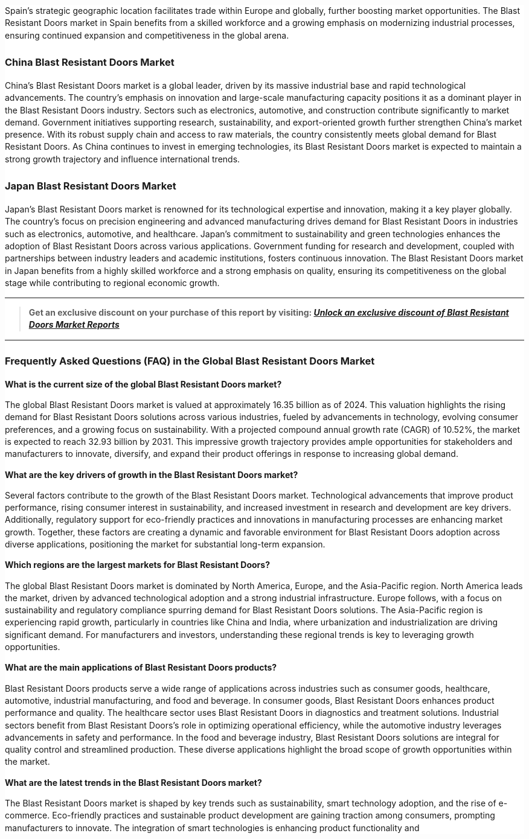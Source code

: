 Spain&rsquo;s strategic geographic location facilitates trade within Europe and globally, further boosting market opportunities. The Blast Resistant Doors market in Spain benefits from a skilled workforce and a growing emphasis on modernizing industrial processes, ensuring continued expansion and competitiveness in the global arena.</p><h3>China Blast Resistant Doors Market</h3><p>China&rsquo;s Blast Resistant Doors market is a global leader, driven by its massive industrial base and rapid technological advancements. The country&rsquo;s emphasis on innovation and large-scale manufacturing capacity positions it as a dominant player in the Blast Resistant Doors industry. Sectors such as electronics, automotive, and construction contribute significantly to market demand. Government initiatives supporting research, sustainability, and export-oriented growth further strengthen China&rsquo;s market presence. With its robust supply chain and access to raw materials, the country consistently meets global demand for Blast Resistant Doors. As China continues to invest in emerging technologies, its Blast Resistant Doors market is expected to maintain a strong growth trajectory and influence international trends.</p><h3>Japan Blast Resistant Doors Market</h3><p>Japan&rsquo;s Blast Resistant Doors market is renowned for its technological expertise and innovation, making it a key player globally. The country&rsquo;s focus on precision engineering and advanced manufacturing drives demand for Blast Resistant Doors in industries such as electronics, automotive, and healthcare. Japan&rsquo;s commitment to sustainability and green technologies enhances the adoption of Blast Resistant Doors across various applications. Government funding for research and development, coupled with partnerships between industry leaders and academic institutions, fosters continuous innovation. The Blast Resistant Doors market in Japan benefits from a highly skilled workforce and a strong emphasis on quality, ensuring its competitiveness on the global stage while contributing to regional economic growth.</p><hr /><blockquote><p><strong>Get an exclusive discount on your purchase of this report by visiting: <em><a href="://marketresearchpulse.com/ask-for-discount/71134?utm_source=Github&amp;utm_medium=091">Unlock an exclusive discount of Blast Resistant Doors Market Reports</a></em>&nbsp;</strong></p></blockquote><hr /><h3>Frequently Asked Questions (FAQ) in the Global Blast Resistant Doors Market</h3><p><strong>What is the current size of the global Blast Resistant Doors market?</strong></p><p>The global Blast Resistant Doors market is valued at approximately 16.35 billion as of 2024. This valuation highlights the rising demand for Blast Resistant Doors solutions across various industries, fueled by advancements in technology, evolving consumer preferences, and a growing focus on sustainability. With a projected compound annual growth rate (CAGR) of 10.52%, the market is expected to reach 32.93 billion by 2031. This impressive growth trajectory provides ample opportunities for stakeholders and manufacturers to innovate, diversify, and expand their product offerings in response to increasing global demand.</p><p><strong>What are the key drivers of growth in the Blast Resistant Doors market?</strong></p><p>Several factors contribute to the growth of the Blast Resistant Doors market. Technological advancements that improve product performance, rising consumer interest in sustainability, and increased investment in research and development are key drivers. Additionally, regulatory support for eco-friendly practices and innovations in manufacturing processes are enhancing market growth. Together, these factors are creating a dynamic and favorable environment for Blast Resistant Doors adoption across diverse applications, positioning the market for substantial long-term expansion.</p><p><strong>Which regions are the largest markets for Blast Resistant Doors?</strong></p><p>The global Blast Resistant Doors market is dominated by North America, Europe, and the Asia-Pacific region. North America leads the market, driven by advanced technological adoption and a strong industrial infrastructure. Europe follows, with a focus on sustainability and regulatory compliance spurring demand for Blast Resistant Doors solutions. The Asia-Pacific region is experiencing rapid growth, particularly in countries like China and India, where urbanization and industrialization are driving significant demand. For manufacturers and investors, understanding these regional trends is key to leveraging growth opportunities.</p><p><strong>What are the main applications of Blast Resistant Doors products?</strong></p><p>Blast Resistant Doors products serve a wide range of applications across industries such as consumer goods, healthcare, automotive, industrial manufacturing, and food and beverage. In consumer goods, Blast Resistant Doors enhances product performance and quality. The healthcare sector uses Blast Resistant Doors in diagnostics and treatment solutions. Industrial sectors benefit from Blast Resistant Doors&rsquo;s role in optimizing operational efficiency, while the automotive industry leverages advancements in safety and performance. In the food and beverage industry, Blast Resistant Doors solutions are integral for quality control and streamlined production. These diverse applications highlight the broad scope of growth opportunities within the market.</p><p><strong>What are the latest trends in the Blast Resistant Doors market?</strong></p><p>The Blast Resistant Doors market is shaped by key trends such as sustainability, smart technology adoption, and the rise of e-commerce. Eco-friendly practices and sustainable product development are gaining traction among consumers, prompting manufacturers to innovate. The integration of smart technologies is enhancing product functionality and